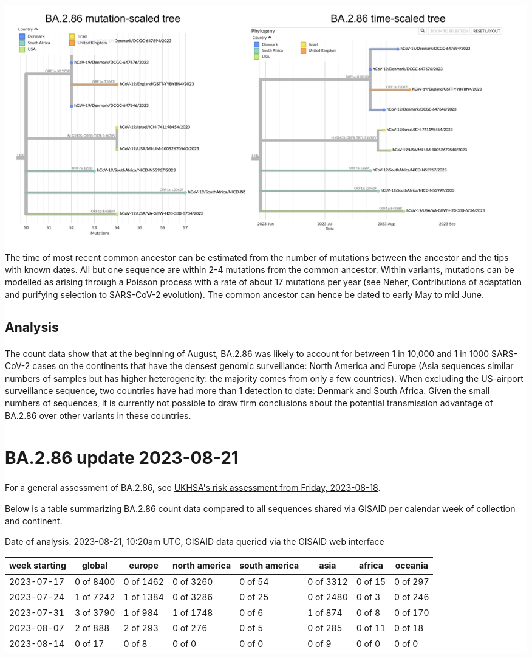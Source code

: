 ![BA.2.86 mutation and time tree](../images/399f9ec7801737710f2a6f94e6e3c3e0045fa7fd4691c6aabfd9207e5472ca84.png)

The time of most recent common ancestor can be estimated from the number of mutations between the ancestor and the tips with known dates. All but one sequence are within 2-4 mutations from the common ancestor. Within variants, mutations can be modelled as arising through a Poisson process with a rate of about 17 mutations per year (see [Neher, Contributions of adaptation and purifying selection to SARS-CoV-2 evolution](https://academic.oup.com/ve/article/8/2/veac113/6887176)). The common ancestor can hence be dated to early May to mid June.

## Analysis

The count data show that at the beginning of August, BA.2.86 was likely to account for between 1 in 10,000 and 1 in 1000 SARS-CoV-2 cases on the continents that have the densest genomic surveillance: North America and Europe (Asia sequences similar numbers of samples but has higher heterogeneity: the majority comes from only a few countries). When excluding the US-airport surveillance sequence, two countries have had more than 1 detection to date: Denmark and South Africa. Given the small numbers of sequences, it is currently not possible to draw firm conclusions about the potential transmission advantage of BA.2.86 over other variants in these countries.

# BA.2.86 update 2023-08-21

For a general assessment of BA.2.86, see [UKHSA's risk assessment from Friday, 2023-08-18](https://www.gov.uk/government/publications/investigation-of-sars-cov-2-variants-of-concern-variant-risk-assessments/risk-assessment-for-sars-cov-2-variant-v-23aug-01-or-ba286).

Below is a table summarizing BA.2.86 count data compared to all sequences shared via GISAID per calendar week of collection and continent.

Date of analysis: 2023-08-21, 10:20am UTC, GISAID data queried via the GISAID web interface

| week starting | global    | europe    | north america | south america | asia      | africa  | oceania  |
| ------------- | --------- | --------- | ------------- | ------------- | --------- | ------- | -------- |
| 2023-07-17    | 0 of 8400 | 0 of 1462 | 0 of 3260     | 0 of 54       | 0 of 3312 | 0 of 15 | 0 of 297 |
| 2023-07-24    | 1 of 7242 | 1 of 1384 | 0 of 3286     | 0 of 25       | 0 of 2480 | 0 of 3  | 0 of 246 |
| 2023-07-31    | 3 of 3790 | 1 of 984  | 1 of 1748     | 0 of 6        | 1 of 874  | 0 of 8  | 0 of 170 |
| 2023-08-07    | 2 of 888  | 2 of 293  | 0 of 276      | 0 of 5        | 0 of 285  | 0 of 11 | 0 of 18  |
| 2023-08-14    | 0 of 17   | 0 of 8    | 0 of 0        | 0 of 0        | 0 of 9    | 0 of 0  | 0 of 0   |
